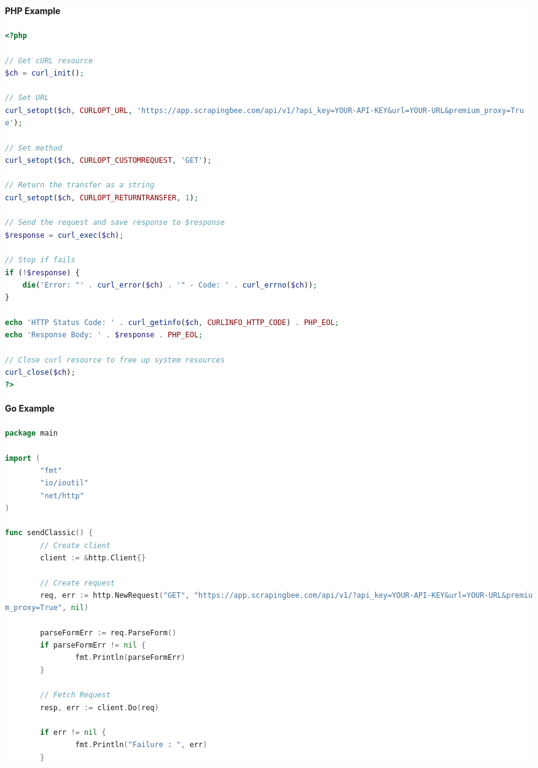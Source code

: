 #### PHP Example

```php
<?php

// Get cURL resource
$ch = curl_init();

// Set URL 
curl_setopt($ch, CURLOPT_URL, 'https://app.scrapingbee.com/api/v1/?api_key=YOUR-API-KEY&url=YOUR-URL&premium_proxy=True');

// Set method
curl_setopt($ch, CURLOPT_CUSTOMREQUEST, 'GET');

// Return the transfer as a string
curl_setopt($ch, CURLOPT_RETURNTRANSFER, 1);

// Send the request and save response to $response
$response = curl_exec($ch);

// Stop if fails
if (!$response) {
    die('Error: "' . curl_error($ch) . '" - Code: ' . curl_errno($ch));
}

echo 'HTTP Status Code: ' . curl_getinfo($ch, CURLINFO_HTTP_CODE) . PHP_EOL;
echo 'Response Body: ' . $response . PHP_EOL;

// Close curl resource to free up system resources
curl_close($ch);
?>
```

#### Go Example

```go
package main

import (
        "fmt"
        "io/ioutil"
        "net/http"
)

func sendClassic() {
        // Create client
        client := &http.Client{}

        // Create request 
        req, err := http.NewRequest("GET", "https://app.scrapingbee.com/api/v1/?api_key=YOUR-API-KEY&url=YOUR-URL&premium_proxy=True", nil)

        parseFormErr := req.ParseForm()
        if parseFormErr != nil {
                fmt.Println(parseFormErr)
        }

        // Fetch Request
        resp, err := client.Do(req)

        if err != nil {
                fmt.Println("Failure : ", err)
        }

```
